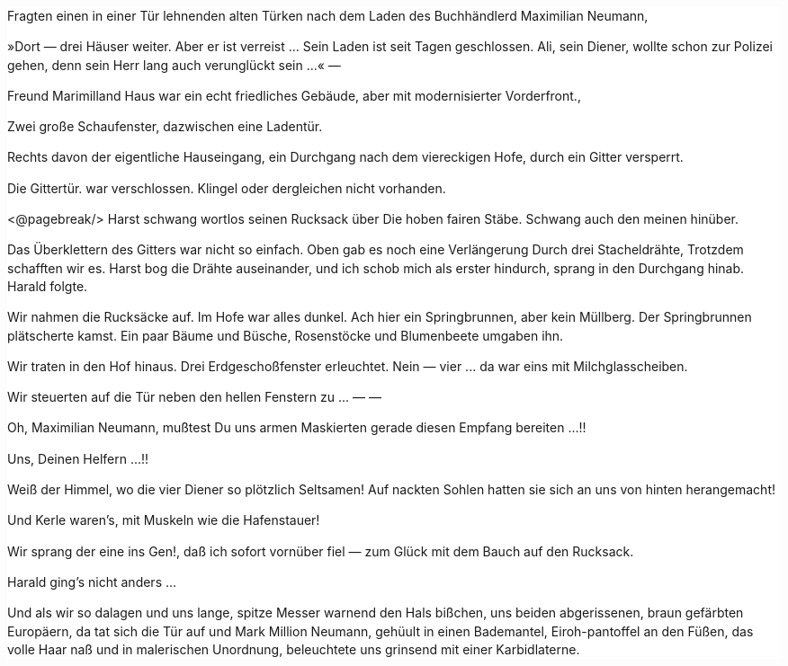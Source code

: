 Fragten einen in einer Tür lehnenden alten Türken
nach dem Laden des Buchhändlerd Maximilian Neumann,

»Dort — drei Häuser weiter. Aber er ist verreist ...
Sein Laden ist seit Tagen geschlossen. Ali, sein Diener,
wollte schon zur Polizei gehen, denn sein Herr lang auch
verunglückt sein ...« —

Freund Marimilland Haus war ein echt friedliches
Gebäude, aber mit modernisierter Vorderfront.,

Zwei große Schaufenster, dazwischen eine Ladentür.

Rechts davon der eigentliche Hauseingang, ein Durchgang
nach dem viereckigen Hofe, durch ein Gitter versperrt.

Die Gittertür. war verschlossen. Klingel oder dergleichen
nicht vorhanden.

<@pagebreak/>
Harst schwang wortlos seinen Rucksack über Die hoben
fairen Stäbe. Schwang auch den meinen hinüber.

Das Überklettern des Gitters war nicht so einfach.
Oben gab es noch eine Verlängerung Durch drei Stacheldrähte,
Trotzdem schafften wir es. Harst bog die Drähte
auseinander, und ich schob mich als erster hindurch, sprang
in den Durchgang hinab. Harald folgte.

Wir nahmen die Rucksäcke auf. Im Hofe war alles
dunkel. Ach hier ein Springbrunnen, aber kein Müllberg.
Der Springbrunnen plätscherte kamst. Ein paar Bäume und
Büsche, Rosenstöcke und Blumenbeete umgaben ihn.

Wir traten in den Hof hinaus. Drei Erdgeschoßfenster
erleuchtet. Nein — vier ... da war eins mit Milchglasscheiben.

Wir steuerten auf die Tür neben den hellen Fenstern
zu ... — —

Oh, Maximilian Neumann, mußtest Du uns armen
Maskierten gerade diesen Empfang bereiten ...!!

Uns, Deinen Helfern ...!!

Weiß der Himmel, wo die vier Diener so plötzlich Seltsamen!
Auf nackten Sohlen hatten sie sich an uns von
hinten herangemacht!

Und Kerle waren’s, mit Muskeln wie die Hafenstauer!

Wir sprang der eine ins Gen!, daß ich sofort vornüber
fiel — zum Glück mit dem Bauch auf den Rucksack.

Harald ging’s nicht anders ...

Und als wir so dalagen und uns lange, spitze Messer
warnend den Hals bißchen, uns beiden abgerissenen, braun
gefärbten Europäern, da tat sich die Tür auf und Mark
Million Neumann, gehüult in einen Bademantel, Eiroh-pantoffel
an den Füßen, das volle Haar naß und in malerischen
Unordnung, beleuchtete uns grinsend mit einer Karbidlaterne.
